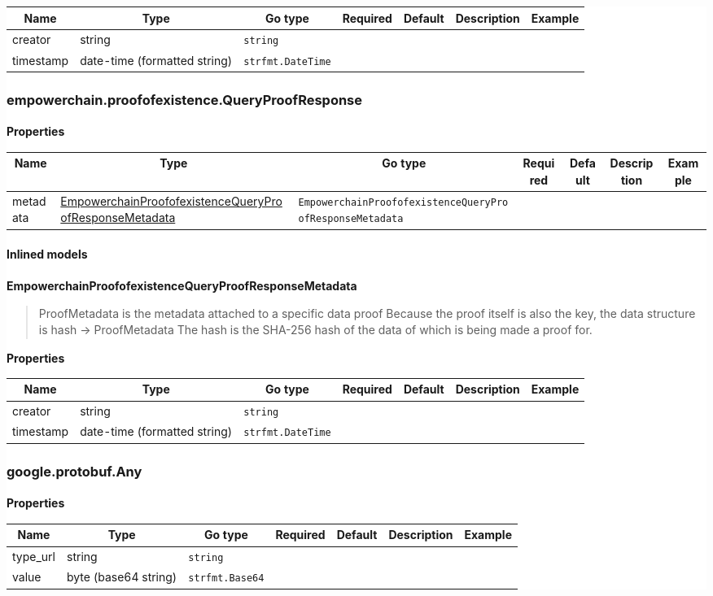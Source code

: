 | Name | Type | Go type | Required | Default | Description | Example |
|------|------|---------|:--------:| ------- |-------------|---------|
| creator | string| `string` |  | |  |  |
| timestamp | date-time (formatted string)| `strfmt.DateTime` |  | |  |  |



### <span id="empowerchain-proofofexistence-query-proof-response"></span> empowerchain.proofofexistence.QueryProofResponse


  



**Properties**

| Name | Type | Go type | Required | Default | Description | Example |
|------|------|---------|:--------:| ------- |-------------|---------|
| metadata | [EmpowerchainProofofexistenceQueryProofResponseMetadata](#empowerchain-proofofexistence-query-proof-response-metadata)| `EmpowerchainProofofexistenceQueryProofResponseMetadata` |  | |  |  |



#### Inlined models

**<span id="empowerchain-proofofexistence-query-proof-response-metadata"></span> EmpowerchainProofofexistenceQueryProofResponseMetadata**


> ProofMetadata is the metadata attached to a specific data proof
Because the proof itself is also the key, the data structure is hash -> ProofMetadata
The hash is the SHA-256 hash of the data of which is being made a proof for.
  





**Properties**

| Name | Type | Go type | Required | Default | Description | Example |
|------|------|---------|:--------:| ------- |-------------|---------|
| creator | string| `string` |  | |  |  |
| timestamp | date-time (formatted string)| `strfmt.DateTime` |  | |  |  |



### <span id="google-protobuf-any"></span> google.protobuf.Any


  



**Properties**

| Name | Type | Go type | Required | Default | Description | Example |
|------|------|---------|:--------:| ------- |-------------|---------|
| type_url | string| `string` |  | |  |  |
| value | byte (base64 string)| `strfmt.Base64` |  | |  |  |
